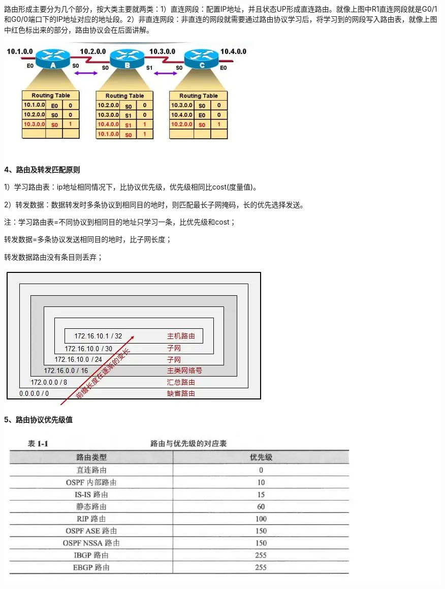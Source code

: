 路由形成主要分为几个部分，按大类主要就两类：1）直连网段：配置IP地址，并且状态UP形成直连路由。就像上图中R1直连网段就是G0/1和G0/0端口下的IP地址对应的地址段。2）非直连网段：非直连的网段就需要通过路由协议学习后，将学习到的网段写入路由表，就像上图中红色标出来的部分，路由协议会在后面讲解。

![img](./TCP_IP网络编程/v2-c39945a2f0986ed76edd55aa134599b8_1440w.webp)

**4、路由及转发匹配原则**

1）学习路由表：ip地址相同情况下，比协议优先级，优先级相同比cost(度量值)。

2）转发数据：数据转发时多条协议到相同目的地时，则匹配最长子网掩码，长的优先选择发送。

注：学习路由表=不同协议到相同目的地址只学习一条，比优先级和cost；

转发数据=多条协议发送相同目的地时，比子网长度；

转发数据路由没有条目则丢弃；

![img](./TCP_IP网络编程/v2-8a088fe743a70568dd458643869307bb_1440w.webp)

**5、路由协议优先级值**

![img](./TCP_IP网络编程/v2-006bf8a756e34248c99434420b9ae090_1440w.webp)
